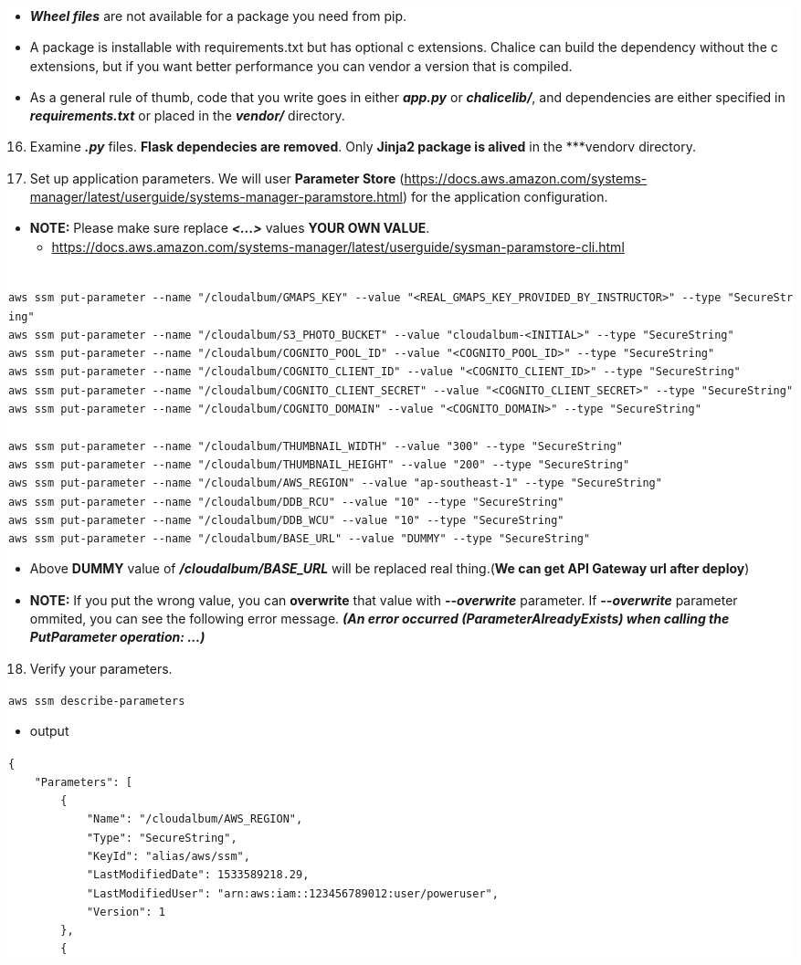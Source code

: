 * ***Wheel files*** are not available for a package you need from pip.

* A package is installable with requirements.txt but has optional c extensions. Chalice can build the dependency without the c extensions, but if you want better performance you can vendor a version that is compiled.

* As a general rule of thumb, code that you write goes in either ***app.py*** or ***chalicelib/***, and dependencies are
either specified in ***requirements.txt*** or placed in the ***vendor/*** directory.

16. Examine ***.py*** files. **Flask dependecies are removed**. Only **Jinja2 package is alived** in the ***vendorv directory. 


17. Set up application parameters. We will user **Parameter Store** (https://docs.aws.amazon.com/systems-manager/latest/userguide/systems-manager-paramstore.html) for the application configuration.

* **NOTE:** Please make sure replace ***<...>*** values **YOUR OWN VALUE**.
  * https://docs.aws.amazon.com/systems-manager/latest/userguide/sysman-paramstore-cli.html 

```console

aws ssm put-parameter --name "/cloudalbum/GMAPS_KEY" --value "<REAL_GMAPS_KEY_PROVIDED_BY_INSTRUCTOR>" --type "SecureString"
aws ssm put-parameter --name "/cloudalbum/S3_PHOTO_BUCKET" --value "cloudalbum-<INITIAL>" --type "SecureString"
aws ssm put-parameter --name "/cloudalbum/COGNITO_POOL_ID" --value "<COGNITO_POOL_ID>" --type "SecureString"
aws ssm put-parameter --name "/cloudalbum/COGNITO_CLIENT_ID" --value "<COGNITO_CLIENT_ID>" --type "SecureString"
aws ssm put-parameter --name "/cloudalbum/COGNITO_CLIENT_SECRET" --value "<COGNITO_CLIENT_SECRET>" --type "SecureString"
aws ssm put-parameter --name "/cloudalbum/COGNITO_DOMAIN" --value "<COGNITO_DOMAIN>" --type "SecureString"

aws ssm put-parameter --name "/cloudalbum/THUMBNAIL_WIDTH" --value "300" --type "SecureString"
aws ssm put-parameter --name "/cloudalbum/THUMBNAIL_HEIGHT" --value "200" --type "SecureString"
aws ssm put-parameter --name "/cloudalbum/AWS_REGION" --value "ap-southeast-1" --type "SecureString"
aws ssm put-parameter --name "/cloudalbum/DDB_RCU" --value "10" --type "SecureString"
aws ssm put-parameter --name "/cloudalbum/DDB_WCU" --value "10" --type "SecureString"
aws ssm put-parameter --name "/cloudalbum/BASE_URL" --value "DUMMY" --type "SecureString"
```
* Above **DUMMY** value of ***/cloudalbum/BASE_URL*** will be replaced real thing.(**We can get API Gateway url after deploy**)


* **NOTE:** If you put the wrong value, you can **overwrite** that value with ***--overwrite*** parameter. If ***--overwrite*** parameter ommited, you can see the following error message. ***(An error occurred (ParameterAlreadyExists) when calling the PutParameter operation: ...)***


18. Verify your parameters. 

```console
aws ssm describe-parameters
```
* output
```
{
    "Parameters": [
        {
            "Name": "/cloudalbum/AWS_REGION",
            "Type": "SecureString",
            "KeyId": "alias/aws/ssm",
            "LastModifiedDate": 1533589218.29,
            "LastModifiedUser": "arn:aws:iam::123456789012:user/poweruser",
            "Version": 1
        },
        {
```
